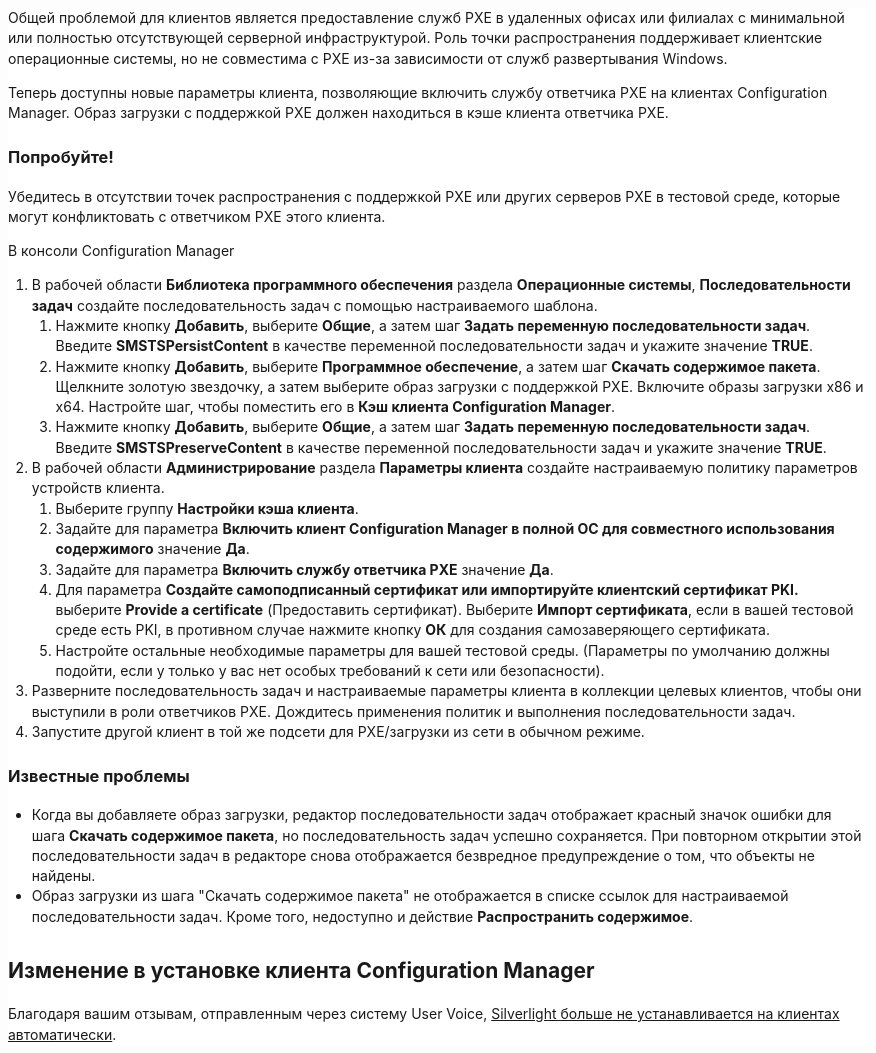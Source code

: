 Общей проблемой для клиентов является предоставление служб PXE в удаленных офисах или филиалах с минимальной или полностью отсутствующей серверной инфраструктурой. Роль точки распространения поддерживает клиентские операционные системы, но не совместима с PXE из-за зависимости от служб развертывания Windows.

Теперь доступны новые параметры клиента, позволяющие включить службу ответчика PXE на клиентах Configuration Manager. Образ загрузки с поддержкой PXE должен находиться в кэше клиента ответчика PXE.

### <a name="try-it-out"></a>Попробуйте!
Убедитесь в отсутствии точек распространения с поддержкой PXE или других серверов PXE в тестовой среде, которые могут конфликтовать с ответчиком PXE этого клиента.

В консоли Configuration Manager
1. В рабочей области **Библиотека программного обеспечения** раздела **Операционные системы**, **Последовательности задач** создайте последовательность задач с помощью настраиваемого шаблона.
   1. Нажмите кнопку **Добавить**, выберите **Общие**, а затем шаг **Задать переменную последовательности задач**. Введите **SMSTSPersistContent** в качестве переменной последовательности задач и укажите значение **TRUE**.
   1. Нажмите кнопку **Добавить**, выберите **Программное обеспечение**, а затем шаг **Скачать содержимое пакета**. Щелкните золотую звездочку, а затем выберите образ загрузки с поддержкой PXE. Включите образы загрузки x86 и x64. Настройте шаг, чтобы поместить его в **Кэш клиента Configuration Manager**.
   1. Нажмите кнопку **Добавить**, выберите **Общие**, а затем шаг **Задать переменную последовательности задач**. Введите **SMSTSPreserveContent** в качестве переменной последовательности задач и укажите значение **TRUE**.
2. В рабочей области **Администрирование** раздела **Параметры клиента** создайте настраиваемую политику параметров устройств клиента.
   1. Выберите группу **Настройки кэша клиента**.
   1. Задайте для параметра **Включить клиент Configuration Manager в полной ОС для совместного использования содержимого** значение **Да**.
   1. Задайте для параметра **Включить службу ответчика PXE** значение **Да**.
   1. Для параметра **Создайте самоподписанный сертификат или импортируйте клиентский сертификат PKI.** выберите **Provide a certificate** (Предоставить сертификат). Выберите **Импорт сертификата**, если в вашей тестовой среде есть PKI, в противном случае нажмите кнопку **ОК** для создания самозаверяющего сертификата. 
   1. Настройте остальные необходимые параметры для вашей тестовой среды. (Параметры по умолчанию должны подойти, если у только у вас нет особых требований к сети или безопасности).
3. Разверните последовательность задач и настраиваемые параметры клиента в коллекции целевых клиентов, чтобы они выступили в роли ответчиков PXE. Дождитесь применения политик и выполнения последовательности задач.
4. Запустите другой клиент в той же подсети для PXE/загрузки из сети в обычном режиме.

### <a name="known-issues"></a>Известные проблемы
- Когда вы добавляете образ загрузки, редактор последовательности задач отображает красный значок ошибки для шага **Скачать содержимое пакета**, но последовательность задач успешно сохраняется. При повторном открытии этой последовательности задач в редакторе снова отображается безвредное предупреждение о том, что объекты не найдены. 
- Образ загрузки из шага "Скачать содержимое пакета" не отображается в списке ссылок для настраиваемой последовательности задач. Кроме того, недоступно и действие **Распространить содержимое**. 


## <a name="change-in-the-configuration-manager-client-install"></a>Изменение в установке клиента Configuration Manager  
Благодаря вашим отзывам, отправленным через систему User Voice, [Silverlight больше не устанавливается на клиентах автоматически](https://configurationmanager.uservoice.com/forums/300492-ideas/suggestions/10886427-please-do-not-install-silverlight-by-default-in-v). 
  